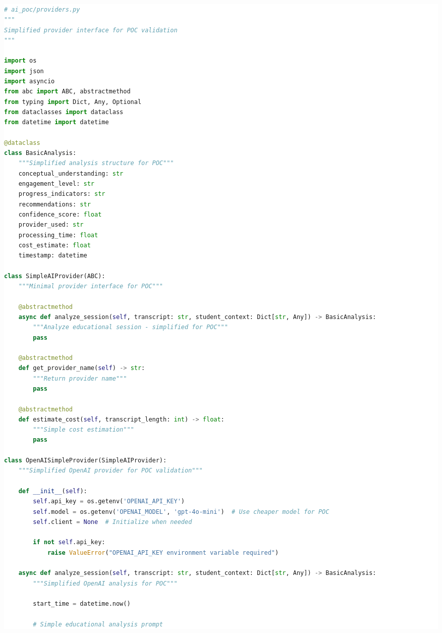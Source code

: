 ```python
# ai_poc/providers.py
"""
Simplified provider interface for POC validation
"""

import os
import json
import asyncio
from abc import ABC, abstractmethod
from typing import Dict, Any, Optional
from dataclasses import dataclass
from datetime import datetime

@dataclass
class BasicAnalysis:
    """Simplified analysis structure for POC"""
    conceptual_understanding: str
    engagement_level: str
    progress_indicators: str
    recommendations: str
    confidence_score: float
    provider_used: str
    processing_time: float
    cost_estimate: float
    timestamp: datetime

class SimpleAIProvider(ABC):
    """Minimal provider interface for POC"""
    
    @abstractmethod
    async def analyze_session(self, transcript: str, student_context: Dict[str, Any]) -> BasicAnalysis:
        """Analyze educational session - simplified for POC"""
        pass
    
    @abstractmethod
    def get_provider_name(self) -> str:
        """Return provider name"""
        pass
    
    @abstractmethod
    def estimate_cost(self, transcript_length: int) -> float:
        """Simple cost estimation"""
        pass

class OpenAISimpleProvider(SimpleAIProvider):
    """Simplified OpenAI provider for POC validation"""
    
    def __init__(self):
        self.api_key = os.getenv('OPENAI_API_KEY')
        self.model = os.getenv('OPENAI_MODEL', 'gpt-4o-mini')  # Use cheaper model for POC
        self.client = None  # Initialize when needed
        
        if not self.api_key:
            raise ValueError("OPENAI_API_KEY environment variable required")
    
    async def analyze_session(self, transcript: str, student_context: Dict[str, Any]) -> BasicAnalysis:
        """Simplified OpenAI analysis for POC"""
        
        start_time = datetime.now()
        
        # Simple educational analysis prompt
```